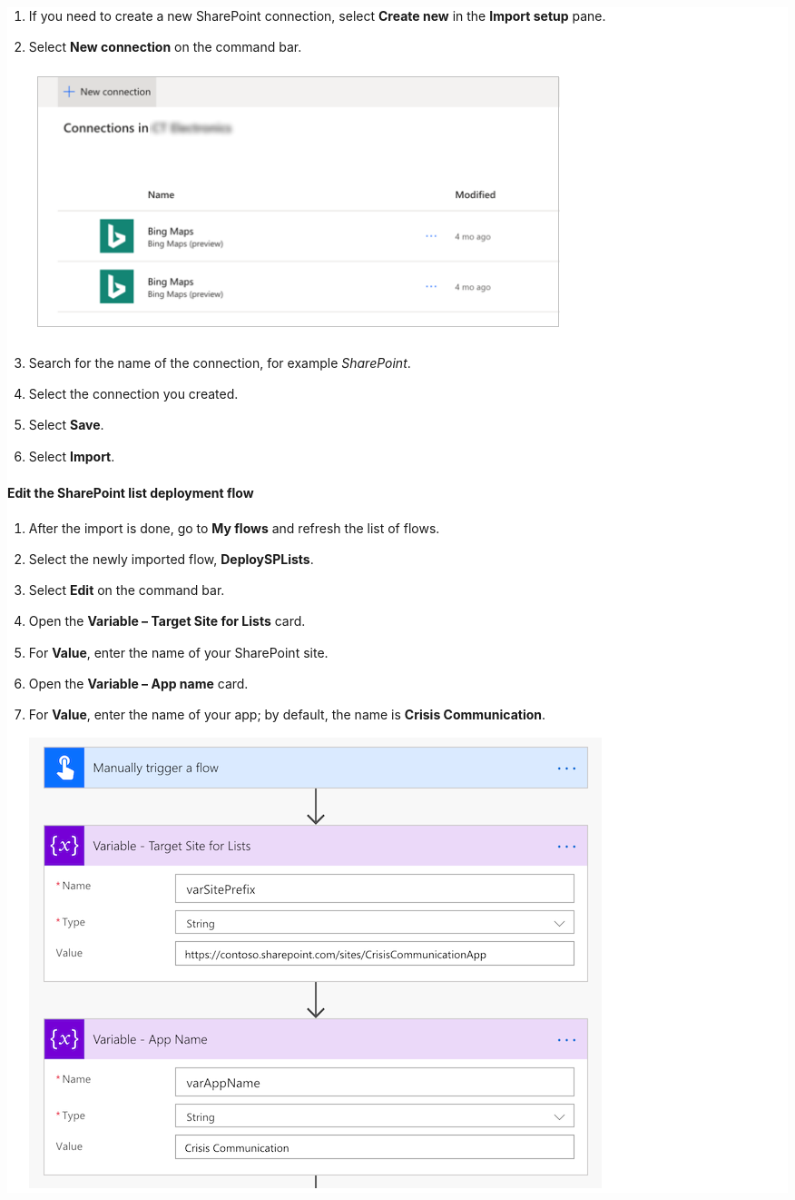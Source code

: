 1. If you need to create a new SharePoint connection, select
 **Create new** in the **Import setup** pane.
1. Select **New connection** on the command bar.

    ![Create a new connection](media/sample-crisis-communication-app/create-connection.png)

1. Search for the name of the connection, for example *SharePoint*.
1. Select the connection you created.
1. Select **Save**.
1. Select **Import**.

#### Edit the SharePoint list deployment flow

1. After the import is done, go to **My flows** and refresh the list of flows.
1. Select the newly imported flow, **DeploySPLists**.
1. Select **Edit** on the command bar.
1. Open the **Variable – Target Site for Lists** card.
1. For **Value**, enter the name of your SharePoint site.
1. Open the **Variable – App name** card.
1. For **Value**, enter the name of your app; by default, the name is **Crisis Communication**.

    ![Flow parameters](media/sample-crisis-communication-app/04-Flow-Settings.png)
